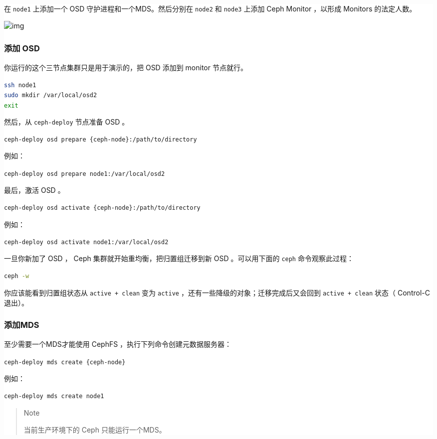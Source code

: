 在 `node1` 上添加一个 OSD 守护进程和一个MDS。然后分别在 `node2` 和 `node3` 上添加 Ceph Monitor ，以形成 Monitors 的法定人数。

![img](http://docs.ceph.org.cn/_images/ditaa-c5495708ed5fc570308611ac28339196614c050a.png)

### 添加 OSD

你运行的这个三节点集群只是用于演示的，把 OSD 添加到 monitor 节点就行。

```bash
ssh node1
sudo mkdir /var/local/osd2
exit
```

然后，从 `ceph-deploy` 节点准备 OSD 。

```bash
ceph-deploy osd prepare {ceph-node}:/path/to/directory
```

例如：

```bash
ceph-deploy osd prepare node1:/var/local/osd2
```

最后，激活 OSD 。

```bash
ceph-deploy osd activate {ceph-node}:/path/to/directory
```

例如：

```bash
ceph-deploy osd activate node1:/var/local/osd2
```

一旦你新加了 OSD ， Ceph 集群就开始重均衡，把归置组迁移到新 OSD 。可以用下面的 `ceph` 命令观察此过程：

```bash
ceph -w
```

你应该能看到归置组状态从 `active + clean` 变为 `active` ，还有一些降级的对象；迁移完成后又会回到 `active + clean` 状态（ Control-C 退出）。

### 添加MDS

至少需要一个MDS才能使用 CephFS ，执行下列命令创建元数据服务器：

```bash
ceph-deploy mds create {ceph-node}
```

例如：

```bash
ceph-deploy mds create node1
```

> Note
>
> 当前生产环境下的 Ceph 只能运行一个MDS。
